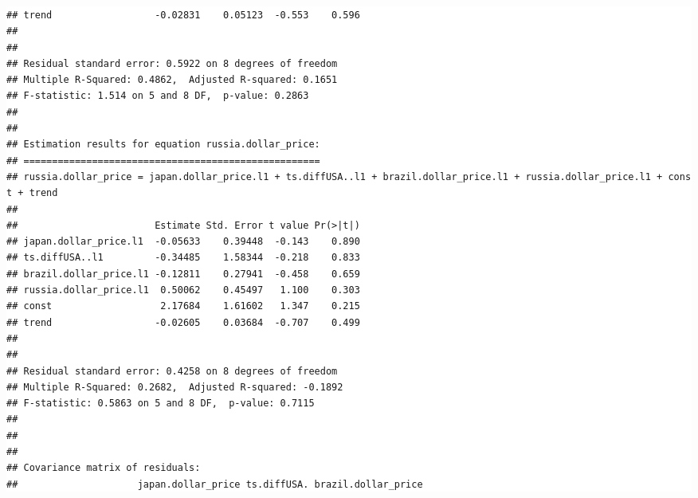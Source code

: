     ## trend                  -0.02831    0.05123  -0.553    0.596
    ## 
    ## 
    ## Residual standard error: 0.5922 on 8 degrees of freedom
    ## Multiple R-Squared: 0.4862,  Adjusted R-squared: 0.1651 
    ## F-statistic: 1.514 on 5 and 8 DF,  p-value: 0.2863 
    ## 
    ## 
    ## Estimation results for equation russia.dollar_price: 
    ## ==================================================== 
    ## russia.dollar_price = japan.dollar_price.l1 + ts.diffUSA..l1 + brazil.dollar_price.l1 + russia.dollar_price.l1 + const + trend 
    ## 
    ##                        Estimate Std. Error t value Pr(>|t|)
    ## japan.dollar_price.l1  -0.05633    0.39448  -0.143    0.890
    ## ts.diffUSA..l1         -0.34485    1.58344  -0.218    0.833
    ## brazil.dollar_price.l1 -0.12811    0.27941  -0.458    0.659
    ## russia.dollar_price.l1  0.50062    0.45497   1.100    0.303
    ## const                   2.17684    1.61602   1.347    0.215
    ## trend                  -0.02605    0.03684  -0.707    0.499
    ## 
    ## 
    ## Residual standard error: 0.4258 on 8 degrees of freedom
    ## Multiple R-Squared: 0.2682,  Adjusted R-squared: -0.1892 
    ## F-statistic: 0.5863 on 5 and 8 DF,  p-value: 0.7115 
    ## 
    ## 
    ## 
    ## Covariance matrix of residuals:
    ##                     japan.dollar_price ts.diffUSA. brazil.dollar_price
